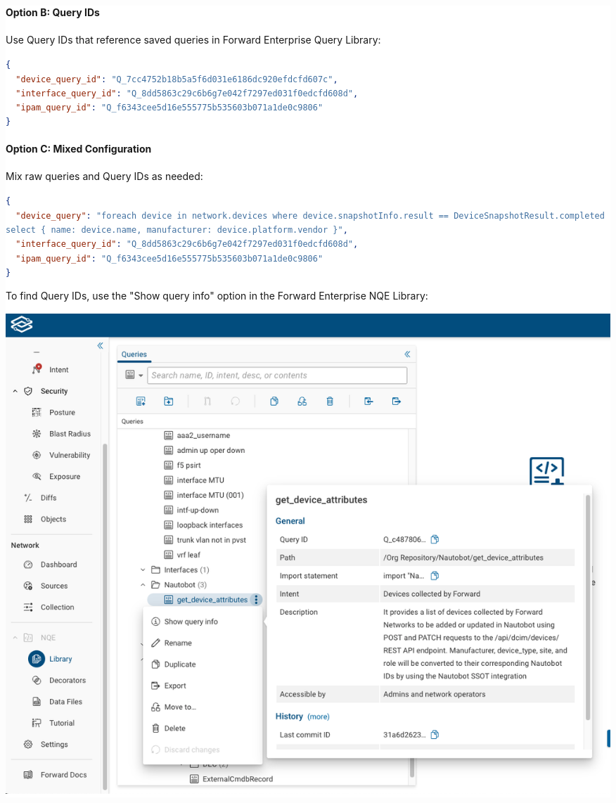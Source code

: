 #### Option B: Query IDs

Use Query IDs that reference saved queries in Forward Enterprise Query Library:

```json
{
  "device_query_id": "Q_7cc4752b18b5a5f6d031e6186dc920efdcfd607c",
  "interface_query_id": "Q_8dd5863c29c6b6g7e042f7297ed031f0edcfd608d",
  "ipam_query_id": "Q_f6343cee5d16e555775b535603b071a1de0c9806"
}
```

#### Option C: Mixed Configuration

Mix raw queries and Query IDs as needed:

```json
{
  "device_query": "foreach device in network.devices where device.snapshotInfo.result == DeviceSnapshotResult.completed select { name: device.name, manufacturer: device.platform.vendor }",
  "interface_query_id": "Q_8dd5863c29c6b6g7e042f7297ed031f0edcfd608d",
  "ipam_query_id": "Q_f6343cee5d16e555775b535603b071a1de0c9806"
}
```

To find Query IDs, use the "Show query info" option in the Forward Enterprise NQE Library:

![Forward Enterprise NQE ID](../../images/fwd-enterprise-nqe-id.png)
